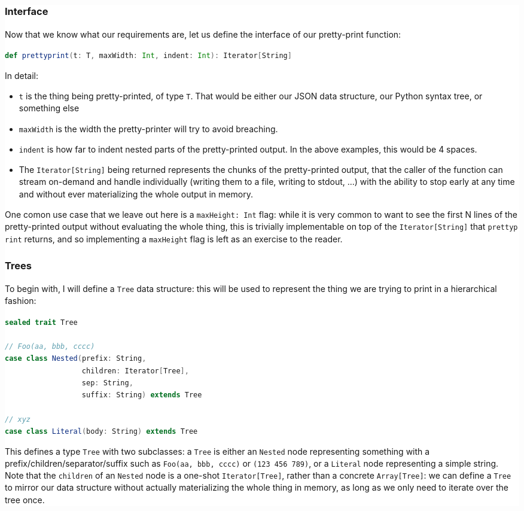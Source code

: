 ### Interface

Now that we know what our requirements are, let us define the interface of our
pretty-print function:

```scala
def prettyprint(t: T, maxWidth: Int, indent: Int): Iterator[String]
```

In detail:

- `t` is the thing being pretty-printed, of type `T`. That would be either our
  JSON data structure, our Python syntax tree, or something else

- `maxWidth` is the width the pretty-printer will try to avoid breaching.

- `indent` is how far to indent nested parts of the pretty-printed output. In
  the above examples, this would be 4 spaces.

- The `Iterator[String]` being returned represents the chunks of the
  pretty-printed output, that the caller of the function can stream on-demand
  and handle individually (writing them to a file, writing to stdout, ...) with
  the ability to stop early at any time and without ever materializing the whole
  output in memory.

One comon use case that we leave out here is a `maxHeight: Int` flag: while it
is very common to want to see the first N lines of the pretty-printed output
without evaluating the whole thing, this is trivially implementable on top of
the `Iterator[String]` that `prettyprint` returns, and so implementing a
`maxHeight` flag is left as an exercise to the reader.

### Trees

To begin with, I will define a `Tree` data structure: this will be used to
represent the thing we are trying to print in a hierarchical fashion:

```scala
sealed trait Tree

// Foo(aa, bbb, cccc)
case class Nested(prefix: String,
                  children: Iterator[Tree],
                  sep: String,
                  suffix: String) extends Tree

// xyz
case class Literal(body: String) extends Tree
```

This defines a type `Tree` with two subclasses: a `Tree` is either an `Nested`
node representing something with a prefix/children/separator/suffix such as
`Foo(aa, bbb, cccc)` or `(123 456 789)`, or a `Literal` node representing a
simple string. Note that the `children` of an `Nested` node is a one-shot
`Iterator[Tree]`, rather than a concrete `Array[Tree]`: we can define a `Tree` to
mirror our data structure without actually materializing the whole thing in
memory, as long as we only need to iterate over the tree once.
